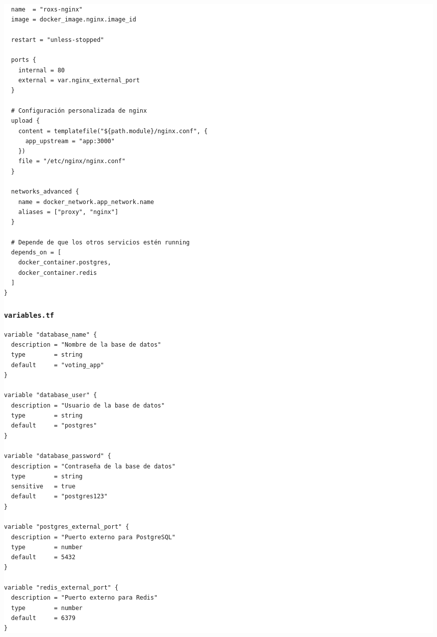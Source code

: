 ```hcl
  name  = "roxs-nginx"
  image = docker_image.nginx.image_id
  
  restart = "unless-stopped"
  
  ports {
    internal = 80
    external = var.nginx_external_port
  }
  
  # Configuración personalizada de nginx
  upload {
    content = templatefile("${path.module}/nginx.conf", {
      app_upstream = "app:3000"
    })
    file = "/etc/nginx/nginx.conf"
  }
  
  networks_advanced {
    name = docker_network.app_network.name
    aliases = ["proxy", "nginx"]
  }
  
  # Depende de que los otros servicios estén running
  depends_on = [
    docker_container.postgres,
    docker_container.redis
  ]
}
```

### `variables.tf`
```hcl
variable "database_name" {
  description = "Nombre de la base de datos"
  type        = string
  default     = "voting_app"
}

variable "database_user" {
  description = "Usuario de la base de datos"
  type        = string
  default     = "postgres"
}

variable "database_password" {
  description = "Contraseña de la base de datos"
  type        = string
  sensitive   = true
  default     = "postgres123"
}

variable "postgres_external_port" {
  description = "Puerto externo para PostgreSQL"
  type        = number
  default     = 5432
}

variable "redis_external_port" {
  description = "Puerto externo para Redis"
  type        = number
  default     = 6379
}
```